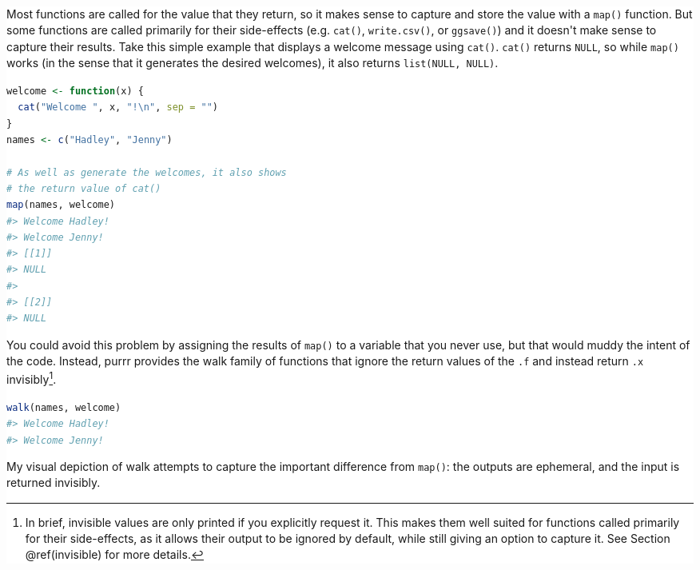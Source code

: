 Most functions are called for the value that they return, so it makes sense to capture and store the value with a `map()` function. But some functions are called primarily for their side-effects (e.g. `cat()`, `write.csv()`, or `ggsave()`) and it doesn't make sense to capture their results. Take this simple example that displays a welcome message using `cat()`. `cat()` returns `NULL`, so while `map()` works (in the sense that it generates the desired welcomes), it also returns `list(NULL, NULL)`. 


```r
welcome <- function(x) {
  cat("Welcome ", x, "!\n", sep = "")
}
names <- c("Hadley", "Jenny")

# As well as generate the welcomes, it also shows 
# the return value of cat()
map(names, welcome)
#> Welcome Hadley!
#> Welcome Jenny!
#> [[1]]
#> NULL
#> 
#> [[2]]
#> NULL
```

You could avoid this problem by assigning the results of `map()` to a variable that you never use, but that would muddy the intent of the code. Instead, purrr provides the walk family of functions that ignore the return values of the `.f` and instead return `.x` invisibly[^invisible].


```r
walk(names, welcome)
#> Welcome Hadley!
#> Welcome Jenny!
```

My visual depiction of walk attempts to capture the important difference from `map()`: the outputs are ephemeral, and the input is returned invisibly.


[^not-slow]: Typically it's not the for loop itself that's slow, but what you're doing inside of it. A common culprit of slow loops is modifying a data structure, where each modification generates a copy. See Sections \@ref(single-binding) and \@ref(avoid-copies) for more details.
[^Map]: Not to be confused with `base::Map()`, which is considerably more complex. I'll discuss `Map()` in Section \@ref(pmap).
[^future-you]: Who is highly likely to be future you!
[^invisible]: In brief, invisible values are only printed if you explicitly request it. This makes them well suited for functions called primarily for their side-effects, as it allows their output to be ignored by default, while still giving an option to capture it. See Section \@ref(invisible) for more details.